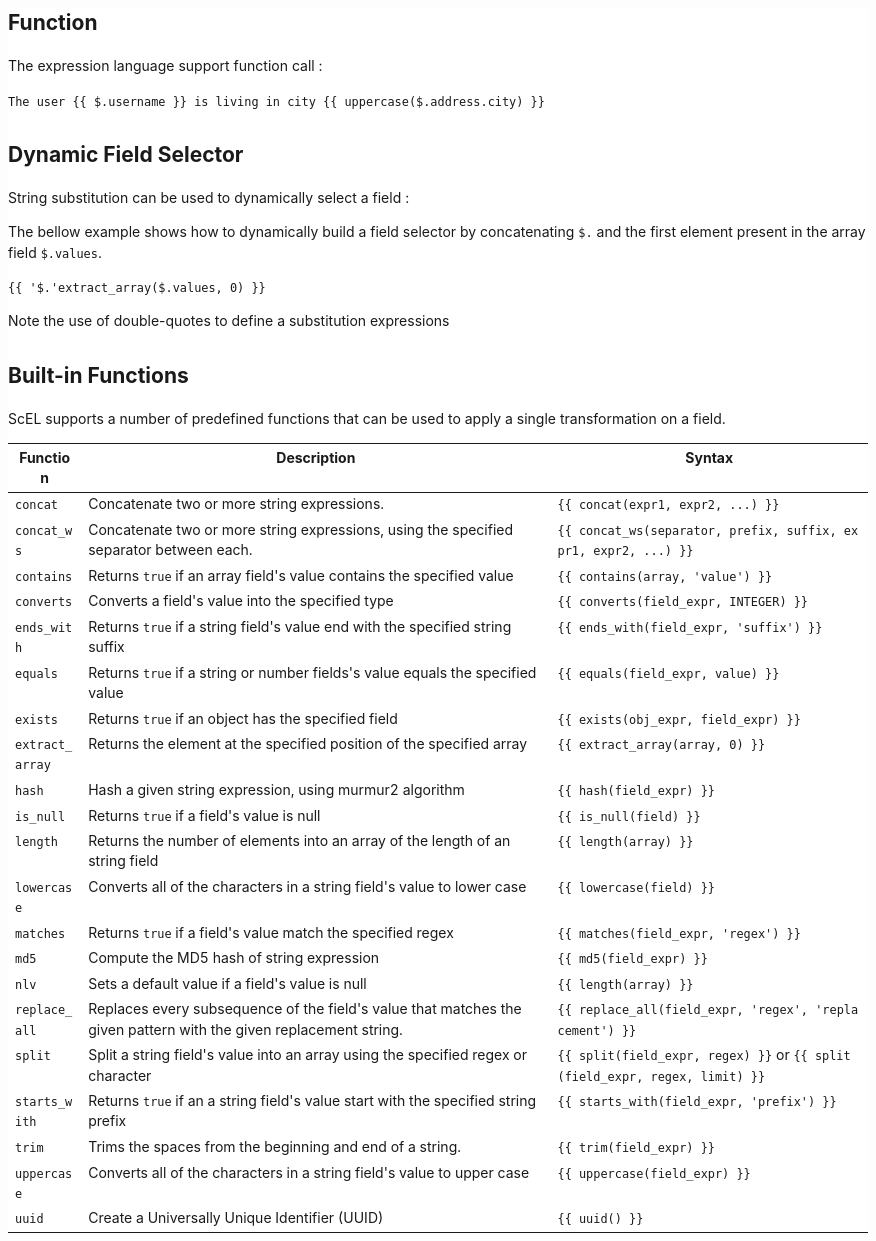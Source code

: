 ## Function

The expression language support function call : 

`The user {{ $.username }} is living in city {{ uppercase($.address.city) }}`

## Dynamic Field Selector

String substitution can be used to dynamically select a field : 

The bellow example shows how to dynamically build a field selector by concatenating `$.` and 
the first element present in the array field `$.values`.

`{{ '$.'extract_array($.values, 0) }}`


Note the use of double-quotes to define a substitution expressions 

## Built-in Functions

ScEL supports a number of predefined functions that can be used to apply a single transformation on a field.

| Function        | Description   | Syntax   |
| ----------------|---------------|-----------|
| `concat`        | Concatenate two or more string expressions.  | `{{ concat(expr1, expr2, ...) }}` |
| `concat_ws`     | Concatenate two or more string expressions, using the specified separator between each.  | `{{ concat_ws(separator, prefix, suffix, expr1, expr2, ...) }}` |
| `contains`      | Returns `true` if an array field's value contains the specified value  | `{{ contains(array, 'value') }}` |
| `converts`      | Converts a field's value into the specified type | `{{ converts(field_expr, INTEGER) }}` |
| `ends_with`     | Returns `true` if a string field's value end with the specified string suffix | `{{ ends_with(field_expr, 'suffix') }}` |
| `equals`        | Returns `true` if a string or number fields's value equals the specified value | `{{ equals(field_expr, value) }}` |
| `exists`        | Returns `true` if an object has the specified field | `{{ exists(obj_expr, field_expr) }}` |
| `extract_array` | Returns the element at the specified position of the specified array | `{{ extract_array(array, 0) }}` |
| `hash`          | Hash a given string expression, using murmur2 algorithm | `{{ hash(field_expr) }}` |
| `is_null`       | Returns `true` if a field's value is null | `{{ is_null(field) }}` |
| `length`        | Returns the number of elements into an array of the length of an string field | `{{ length(array) }}` |
| `lowercase`     | Converts all of the characters in a string field's value to lower case | `{{ lowercase(field) }}` |
| `matches`       | Returns `true` if a field's value match the specified regex | `{{ matches(field_expr, 'regex') }}` |
| `md5`           | Compute the MD5 hash of string expression  | `{{ md5(field_expr) }}` |
| `nlv`           | Sets a default value if a field's value is null | `{{ length(array) }}` |
| `replace_all `  | Replaces every subsequence of the field's value that matches the given pattern with the given replacement string. | `{{ replace_all(field_expr, 'regex', 'replacement') }}` |
| `split`         | Split a string field's value into an array using the specified regex or character | `{{ split(field_expr, regex) }}` or  `{{ split(field_expr, regex, limit) }}` |
| `starts_with`   | Returns `true` if an a string field's value start with the specified string prefix | `{{ starts_with(field_expr, 'prefix') }}` |
| `trim`          | Trims the spaces from the beginning and end of a string.  | `{{ trim(field_expr) }}` |
| `uppercase`     | Converts all of the characters in a string field's value to upper case  | `{{ uppercase(field_expr) }}` |
| `uuid`          | Create a Universally Unique Identifier (UUID)  | `{{ uuid() }}` |
